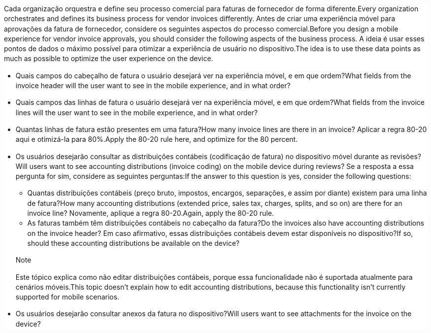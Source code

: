 <span data-ttu-id="f3497-129">Cada organização orquestra e define seu processo comercial para faturas de fornecedor de forma diferente.</span><span class="sxs-lookup"><span data-stu-id="f3497-129">Every organization orchestrates and defines its business process for vendor invoices differently.</span></span> <span data-ttu-id="f3497-130">Antes de criar uma experiência móvel para aprovações da fatura de fornecedor, considere os seguintes aspectos do processo comercial.</span><span class="sxs-lookup"><span data-stu-id="f3497-130">Before you design a mobile experience for vendor invoice approvals, you should consider the following aspects of the business process.</span></span> <span data-ttu-id="f3497-131">A ideia é usar esses pontos de dados o máximo possível para otimizar a experiência de usuário no dispositivo.</span><span class="sxs-lookup"><span data-stu-id="f3497-131">The idea is to use these data points as much as possible to optimize the user experience on the device.</span></span>

-   <span data-ttu-id="f3497-132">Quais campos do cabeçalho de fatura o usuário desejará ver na experiência móvel, e em que ordem?</span><span class="sxs-lookup"><span data-stu-id="f3497-132">What fields from the invoice header will the user want to see in the mobile experience, and in what order?</span></span>
-   <span data-ttu-id="f3497-133">Quais campos das linhas de fatura o usuário desejará ver na experiência móvel, e em que ordem?</span><span class="sxs-lookup"><span data-stu-id="f3497-133">What fields from the invoice lines will the user want to see in the mobile experience, and in what order?</span></span>
-   <span data-ttu-id="f3497-134">Quantas linhas de fatura estão presentes em uma fatura?</span><span class="sxs-lookup"><span data-stu-id="f3497-134">How many invoice lines are there in an invoice?</span></span> <span data-ttu-id="f3497-135">Aplicar a regra 80-20 aqui e otimizá-la para 80%.</span><span class="sxs-lookup"><span data-stu-id="f3497-135">Apply the 80-20 rule here, and optimize for the 80 percent.</span></span>
-   <span data-ttu-id="f3497-136">Os usuários desejarão consultar as distribuições contábeis (codificação de fatura) no dispositivo móvel durante as revisões?</span><span class="sxs-lookup"><span data-stu-id="f3497-136">Will users want to see accounting distributions (invoice coding) on the mobile device during reviews?</span></span> <span data-ttu-id="f3497-137">Se a resposta a essa pergunta for sim, considere as seguintes perguntas:</span><span class="sxs-lookup"><span data-stu-id="f3497-137">If the answer to this question is yes, consider the following questions:</span></span>
    -   <span data-ttu-id="f3497-138">Quantas distribuições contábeis (preço bruto, impostos, encargos, separações, e assim por diante) existem para uma linha de fatura?</span><span class="sxs-lookup"><span data-stu-id="f3497-138">How many accounting distributions (extended price, sales tax, charges, splits, and so on) are there for an invoice line?</span></span> <span data-ttu-id="f3497-139">Novamente, aplique a regra 80-20.</span><span class="sxs-lookup"><span data-stu-id="f3497-139">Again, apply the 80-20 rule.</span></span>
    -   <span data-ttu-id="f3497-140">As faturas também têm distribuições contábeis no cabeçalho da fatura?</span><span class="sxs-lookup"><span data-stu-id="f3497-140">Do the invoices also have accounting distributions on the invoice header?</span></span> <span data-ttu-id="f3497-141">Em caso afirmativo, essas distribuições contábeis devem estar disponíveis no dispositivo?</span><span class="sxs-lookup"><span data-stu-id="f3497-141">If so, should these accounting distributions be available on the device?</span></span>

    > [!NOTE]
    > <span data-ttu-id="f3497-142">Este tópico explica como não editar distribuições contábeis, porque essa funcionalidade não é suportada atualmente para cenários móveis.</span><span class="sxs-lookup"><span data-stu-id="f3497-142">This topic doesn’t explain how to edit accounting distributions, because this functionality isn’t currently supported for mobile scenarios.</span></span>

-   <span data-ttu-id="f3497-143">Os usuários desejarão consultar anexos da fatura no dispositivo?</span><span class="sxs-lookup"><span data-stu-id="f3497-143">Will users want to see attachments for the invoice on the device?</span></span>
